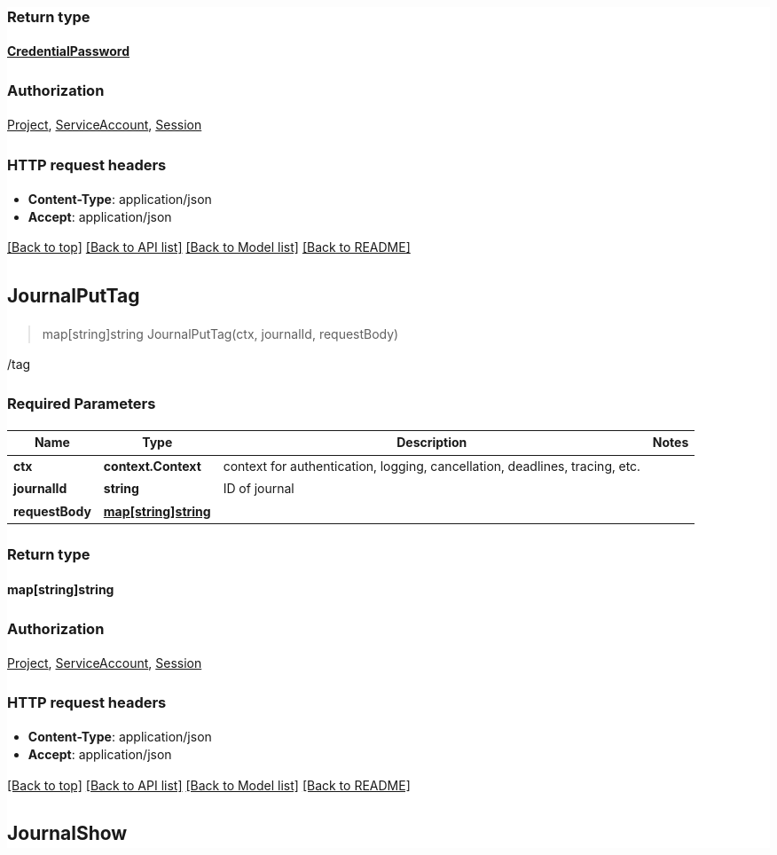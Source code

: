 ### Return type

[**CredentialPassword**](credential.password.md)

### Authorization

[Project](../README.md#Project), [ServiceAccount](../README.md#ServiceAccount), [Session](../README.md#Session)

### HTTP request headers

- **Content-Type**: application/json
- **Accept**: application/json

[[Back to top]](#) [[Back to API list]](../README.md#documentation-for-api-endpoints)
[[Back to Model list]](../README.md#documentation-for-models)
[[Back to README]](../README.md)


## JournalPutTag

> map[string]string JournalPutTag(ctx, journalId, requestBody)

/tag

### Required Parameters


Name | Type | Description  | Notes
------------- | ------------- | ------------- | -------------
**ctx** | **context.Context** | context for authentication, logging, cancellation, deadlines, tracing, etc.
**journalId** | **string**| ID of journal | 
**requestBody** | [**map[string]string**](string.md)|  | 

### Return type

**map[string]string**

### Authorization

[Project](../README.md#Project), [ServiceAccount](../README.md#ServiceAccount), [Session](../README.md#Session)

### HTTP request headers

- **Content-Type**: application/json
- **Accept**: application/json

[[Back to top]](#) [[Back to API list]](../README.md#documentation-for-api-endpoints)
[[Back to Model list]](../README.md#documentation-for-models)
[[Back to README]](../README.md)


## JournalShow
